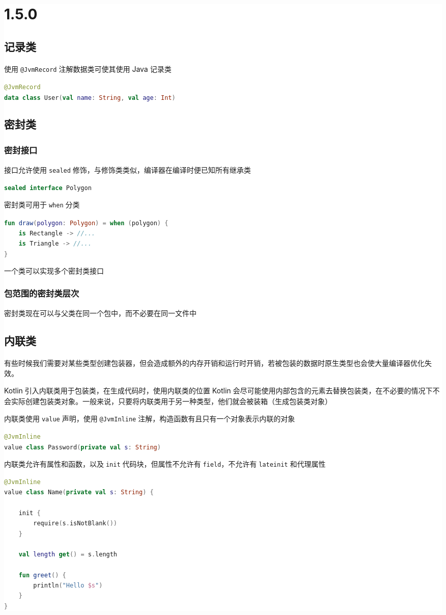 # 1.5.0
## 记录类

使用 `@JvmRecord` 注解数据类可使其使用 Java 记录类

```kotlin
@JvmRecord  
data class User(val name: String, val age: Int)
```

## 密封类

### 密封接口

接口允许使用 `sealed` 修饰，与修饰类类似，编译器在编译时便已知所有继承类

```kotlin
sealed interface Polygon
```

密封类可用于 `when` 分类

```kotlin
fun draw(polygon: Polygon) = when (polygon) {
    is Rectangle -> //...
    is Triangle -> //...
}
```

一个类可以实现多个密封类接口

### 包范围的密封类层次

密封类现在可以与父类在同一个包中，而不必要在同一文件中

## 内联类

有些时候我们需要对某些类型创建包装器，但会造成额外的内存开销和运行时开销，若被包装的数据时原生类型也会使大量编译器优化失效。

Kotlin 引入内联类用于包装类，在生成代码时，使用内联类的位置 Kotlin 会尽可能使用内部包含的元素去替换包装类，在不必要的情况下不会实际创建包装类对象。一般来说，只要将内联类用于另一种类型，他们就会被装箱（生成包装类对象）

内联类使用 `value` 声明，使用 `@JvmInline` 注解，构造函数有且只有一个对象表示内联的对象

```kotlin
@JvmInline  
value class Password(private val s: String)
```

内联类允许有属性和函数，以及 `init` 代码块，但属性不允许有 `field`，不允许有 `lateinit` 和代理属性

```kotlin
@JvmInline  
value class Name(private val s: String) {  

    init {  
        require(s.isNotBlank())  
    }  
    
    val length get() = s.length  
    
    fun greet() {  
        println("Hello $s")  
    }  
}
```
